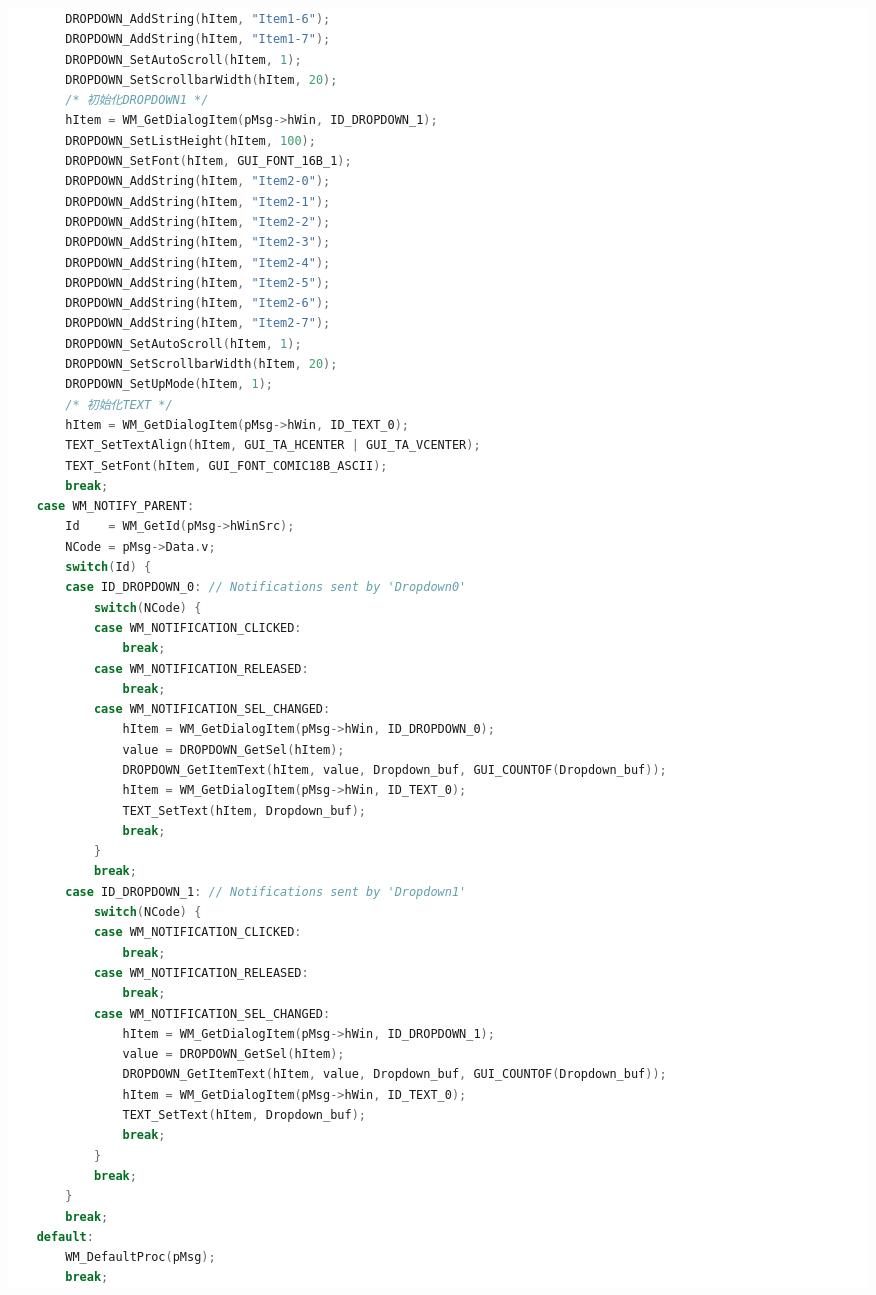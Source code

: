 ```c
        DROPDOWN_AddString(hItem, "Item1-6");
        DROPDOWN_AddString(hItem, "Item1-7");
        DROPDOWN_SetAutoScroll(hItem, 1);
        DROPDOWN_SetScrollbarWidth(hItem, 20);
        /* 初始化DROPDOWN1 */
        hItem = WM_GetDialogItem(pMsg->hWin, ID_DROPDOWN_1);
        DROPDOWN_SetListHeight(hItem, 100);
        DROPDOWN_SetFont(hItem, GUI_FONT_16B_1);
        DROPDOWN_AddString(hItem, "Item2-0");
        DROPDOWN_AddString(hItem, "Item2-1");
        DROPDOWN_AddString(hItem, "Item2-2");
        DROPDOWN_AddString(hItem, "Item2-3");
        DROPDOWN_AddString(hItem, "Item2-4");
        DROPDOWN_AddString(hItem, "Item2-5");
        DROPDOWN_AddString(hItem, "Item2-6");
        DROPDOWN_AddString(hItem, "Item2-7");
        DROPDOWN_SetAutoScroll(hItem, 1);
        DROPDOWN_SetScrollbarWidth(hItem, 20);
        DROPDOWN_SetUpMode(hItem, 1);
        /* 初始化TEXT */
        hItem = WM_GetDialogItem(pMsg->hWin, ID_TEXT_0);
        TEXT_SetTextAlign(hItem, GUI_TA_HCENTER | GUI_TA_VCENTER);
        TEXT_SetFont(hItem, GUI_FONT_COMIC18B_ASCII);
        break;
    case WM_NOTIFY_PARENT:
        Id    = WM_GetId(pMsg->hWinSrc);
        NCode = pMsg->Data.v;
        switch(Id) {
        case ID_DROPDOWN_0: // Notifications sent by 'Dropdown0'
            switch(NCode) {
            case WM_NOTIFICATION_CLICKED:
                break;
            case WM_NOTIFICATION_RELEASED:
                break;
            case WM_NOTIFICATION_SEL_CHANGED:
                hItem = WM_GetDialogItem(pMsg->hWin, ID_DROPDOWN_0);
                value = DROPDOWN_GetSel(hItem);
                DROPDOWN_GetItemText(hItem, value, Dropdown_buf, GUI_COUNTOF(Dropdown_buf));
                hItem = WM_GetDialogItem(pMsg->hWin, ID_TEXT_0);
                TEXT_SetText(hItem, Dropdown_buf);
                break;
            }
            break;
        case ID_DROPDOWN_1: // Notifications sent by 'Dropdown1'
            switch(NCode) {
            case WM_NOTIFICATION_CLICKED:
                break;
            case WM_NOTIFICATION_RELEASED:
                break;
            case WM_NOTIFICATION_SEL_CHANGED:
                hItem = WM_GetDialogItem(pMsg->hWin, ID_DROPDOWN_1);
                value = DROPDOWN_GetSel(hItem);
                DROPDOWN_GetItemText(hItem, value, Dropdown_buf, GUI_COUNTOF(Dropdown_buf));
                hItem = WM_GetDialogItem(pMsg->hWin, ID_TEXT_0);
                TEXT_SetText(hItem, Dropdown_buf);
                break;
            }
            break;
        }
        break;
    default:
        WM_DefaultProc(pMsg);
        break;
```